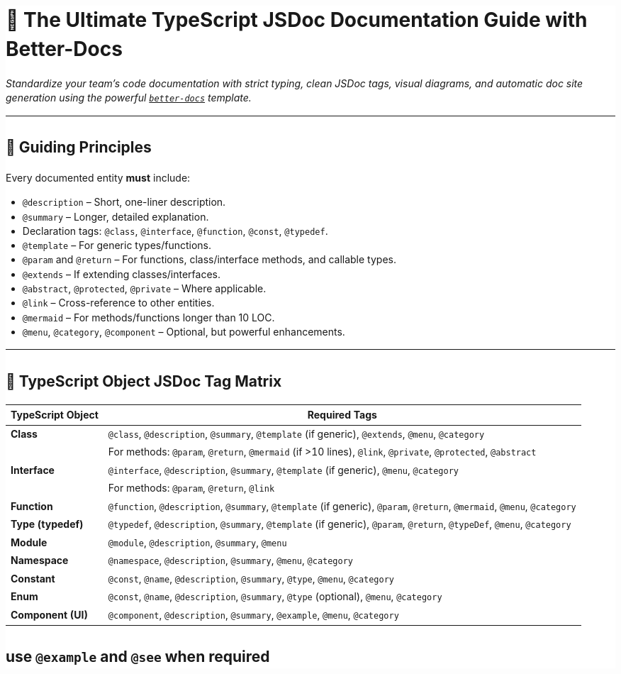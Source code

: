 # 📘 The Ultimate TypeScript JSDoc Documentation Guide with Better-Docs

_Standardize your team’s code documentation with strict typing, clean JSDoc tags, visual diagrams, and automatic doc site generation using the powerful [`better-docs`](https://github.com/SoftwareBrothers/better-docs) template._

---

## 🌟 Guiding Principles

Every documented entity **must** include:

- `@description` – Short, one-liner description.
- `@summary` – Longer, detailed explanation.
- Declaration tags: `@class`, `@interface`, `@function`, `@const`, `@typedef`.
- `@template` – For generic types/functions.
- `@param` and `@return` – For functions, class/interface methods, and callable types.
- `@extends` – If extending classes/interfaces.
- `@abstract`, `@protected`, `@private` – Where applicable.
- `@link` – Cross-reference to other entities.
- `@mermaid` – For methods/functions longer than 10 LOC.
- `@menu`, `@category`, `@component` – Optional, but powerful enhancements.

---

## 🔢 TypeScript Object JSDoc Tag Matrix

| TypeScript Object      | Required Tags                                                                                                            |
|------------------------|--------------------------------------------------------------------------------------------------------------------------|
| **Class**              | `@class`, `@description`, `@summary`, `@template` (if generic), `@extends`, `@menu`, `@category`                         |
|                        | For methods: `@param`, `@return`, `@mermaid` (if >10 lines), `@link`, `@private`, `@protected`, `@abstract`              |
| **Interface**          | `@interface`, `@description`, `@summary`, `@template` (if generic), `@menu`, `@category`                                 |
|                        | For methods: `@param`, `@return`, `@link`                                                                                |
| **Function**           | `@function`, `@description`, `@summary`, `@template` (if generic), `@param`, `@return`, `@mermaid`, `@menu`, `@category` |
| **Type (typedef)**     | `@typedef`, `@description`, `@summary`, `@template` (if generic), `@param`, `@return`, `@typeDef`, `@menu`, `@category`  |
| **Module**             | `@module`, `@description`, `@summary`, `@menu`                                                                           |
| **Namespace**          | `@namespace`, `@description`, `@summary`, `@menu`, `@category`                                                           |
| **Constant**           | `@const`, `@name`, `@description`, `@summary`, `@type`, `@menu`, `@category`                                             |
| **Enum**               | `@const`, `@name`, `@description`, `@summary`, `@type` (optional), `@menu`, `@category`                                  |
| **Component (UI)**     | `@component`, `@description`, `@summary`, `@example`, `@menu`, `@category`                                                |

use `@example` and `@see` when required
---

